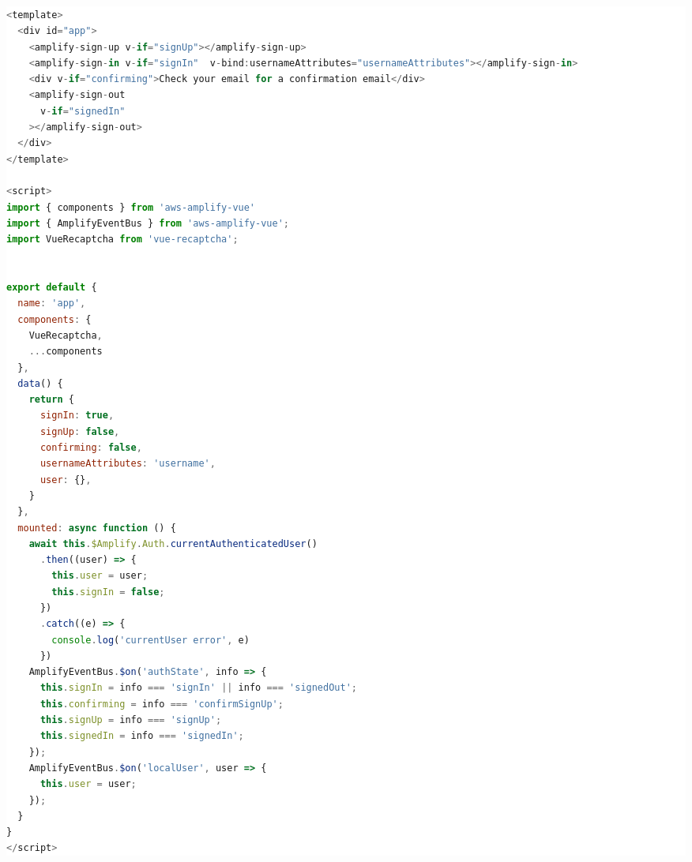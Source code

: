 ```javascript
<template>
  <div id="app">
    <amplify-sign-up v-if="signUp"></amplify-sign-up>
    <amplify-sign-in v-if="signIn"  v-bind:usernameAttributes="usernameAttributes"></amplify-sign-in>
    <div v-if="confirming">Check your email for a confirmation email</div>
    <amplify-sign-out
      v-if="signedIn"
    ></amplify-sign-out>
  </div>
</template>

<script>
import { components } from 'aws-amplify-vue'
import { AmplifyEventBus } from 'aws-amplify-vue';
import VueRecaptcha from 'vue-recaptcha';


export default {
  name: 'app',
  components: {
    VueRecaptcha,
    ...components
  },
  data() {
    return {
      signIn: true,
      signUp: false,
      confirming: false,
      usernameAttributes: 'username',
      user: {},
    }
  },
  mounted: async function () {
    await this.$Amplify.Auth.currentAuthenticatedUser()
      .then((user) => {
        this.user = user;
        this.signIn = false;
      })
      .catch((e) => {
        console.log('currentUser error', e)
      })
    AmplifyEventBus.$on('authState', info => {
      this.signIn = info === 'signIn' || info === 'signedOut';
      this.confirming = info === 'confirmSignUp';
      this.signUp = info === 'signUp';
      this.signedIn = info === 'signedIn';
    });
    AmplifyEventBus.$on('localUser', user => {
      this.user = user;
    });
  }
}
</script>
```
